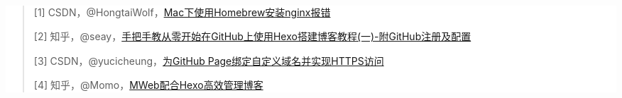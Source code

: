 > [1] CSDN，@HongtaiWolf，[Mac下使用Homebrew安装nginx报错](https://blog.csdn.net/D516701881/article/details/107421940)
>
> [2] 知乎，@seay，[手把手教从零开始在GitHub上使用Hexo搭建博客教程(一)-附GitHub注册及配置](https://zhuanlan.zhihu.com/p/22405775)
>
> [3] CSDN，@yucicheung，[为GitHub Page绑定自定义域名并实现HTTPS访问 ](https://blog.csdn.net/yucicheung/article/details/79560027)
>
> [4] 知乎，@Momo，[MWeb配合Hexo高效管理博客](https://zhuanlan.zhihu.com/p/30513914)

